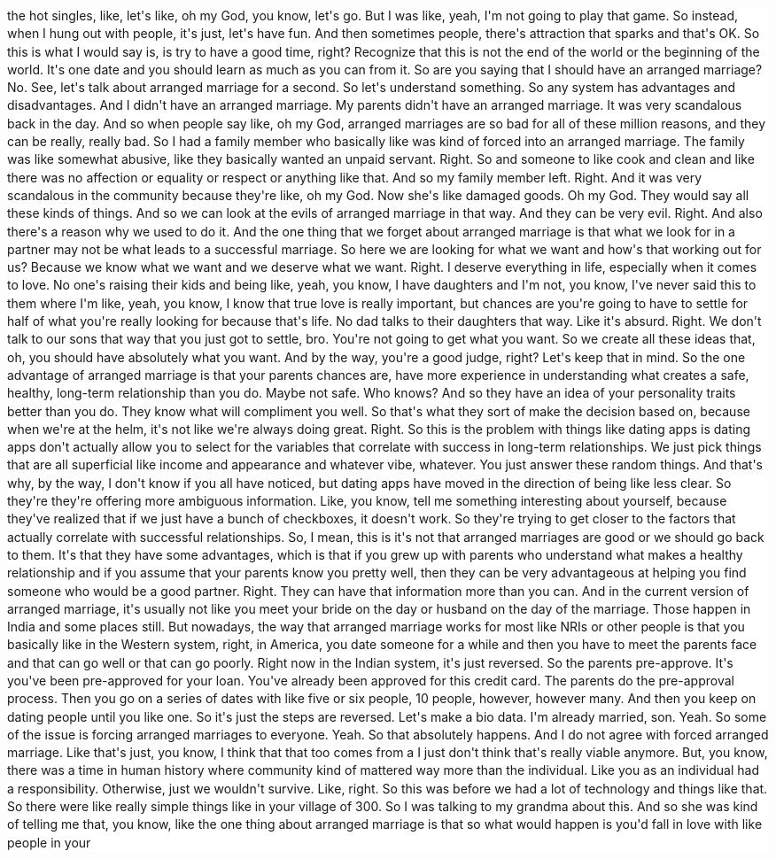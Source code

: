 the hot singles, like, let's like, oh my God, you know, let's go. But I was like, yeah, I'm not going to play that game. So instead, when I hung out with people, it's just, let's have fun. And then sometimes people, there's attraction that sparks and that's OK. So this is what I would say is, is try to have a good time, right? Recognize that this is not the end of the world or the beginning of the world. It's one date and you should learn as much as you can from it. So are you saying that I should have an arranged marriage? No. See, let's talk about arranged marriage for a second. So let's understand something. So any system has advantages and disadvantages. And I didn't have an arranged marriage. My parents didn't have an arranged marriage. It was very scandalous back in the day. And so when people say like, oh my God, arranged marriages are so bad for all of these million reasons, and they can be really, really bad. So I had a family member who basically like was kind of forced into an arranged marriage. The family was like somewhat abusive, like they basically wanted an unpaid servant. Right. So and someone to like cook and clean and like there was no affection or equality or respect or anything like that. And so my family member left. Right. And it was very scandalous in the community because they're like, oh my God. Now she's like damaged goods. Oh my God. They would say all these kinds of things. And so we can look at the evils of arranged marriage in that way. And they can be very evil. Right. And also there's a reason why we used to do it. And the one thing that we forget about arranged marriage is that what we look for in a partner may not be what leads to a successful marriage. So here we are looking for what we want and how's that working out for us? Because we know what we want and we deserve what we want. Right. I deserve everything in life, especially when it comes to love. No one's raising their kids and being like, yeah, you know, I have daughters and I'm not, you know, I've never said this to them where I'm like, yeah, you know, I know that true love is really important, but chances are you're going to have to settle for half of what you're really looking for because that's life. No dad talks to their daughters that way. Like it's absurd. Right. We don't talk to our sons that way that you just got to settle, bro. You're not going to get what you want. So we create all these ideas that, oh, you should have absolutely what you want. And by the way, you're a good judge, right? Let's keep that in mind. So the one advantage of arranged marriage is that your parents chances are, have more experience in understanding what creates a safe, healthy, long-term relationship than you do. Maybe not safe. Who knows? And so they have an idea of your personality traits better than you do. They know what will compliment you well. So that's what they sort of make the decision based on, because when we're at the helm, it's not like we're always doing great. Right. So this is the problem with things like dating apps is dating apps don't actually allow you to select for the variables that correlate with success in long-term relationships. We just pick things that are all superficial like income and appearance and whatever vibe, whatever. You just answer these random things. And that's why, by the way, I don't know if you all have noticed, but dating apps have moved in the direction of being like less clear. So they're they're offering more ambiguous information. Like, you know, tell me something interesting about yourself, because they've realized that if we just have a bunch of checkboxes, it doesn't work. So they're trying to get closer to the factors that actually correlate with successful relationships. So, I mean, this is it's not that arranged marriages are good or we should go back to them. It's that they have some advantages, which is that if you grew up with parents who understand what makes a healthy relationship and if you assume that your parents know you pretty well, then they can be very advantageous at helping you find someone who would be a good partner. Right. They can have that information more than you can. And in the current version of arranged marriage, it's usually not like you meet your bride on the day or husband on the day of the marriage. Those happen in India and some places still. But nowadays, the way that arranged marriage works for most like NRIs or other people is that you basically like in the Western system, right, in America, you date someone for a while and then you have to meet the parents face and that can go well or that can go poorly. Right now in the Indian system, it's just reversed. So the parents pre-approve. It's you've been pre-approved for your loan. You've already been approved for this credit card. The parents do the pre-approval process. Then you go on a series of dates with like five or six people, 10 people, however, however many. And then you keep on dating people until you like one. So it's just the steps are reversed. Let's make a bio data. I'm already married, son. Yeah. So some of the issue is forcing arranged marriages to everyone. Yeah. So that absolutely happens. And I do not agree with forced arranged marriage. Like that's just, you know, I think that that too comes from a I just don't think that's really viable anymore. But, you know, there was a time in human history where community kind of mattered way more than the individual. Like you as an individual had a responsibility. Otherwise, just we wouldn't survive. Like, right. So this was before we had a lot of technology and things like that. So there were like really simple things like in your village of 300. So I was talking to my grandma about this. And so she was kind of telling me that, you know, like the one thing about arranged marriage is that so what would happen is you'd fall in love with like people in your